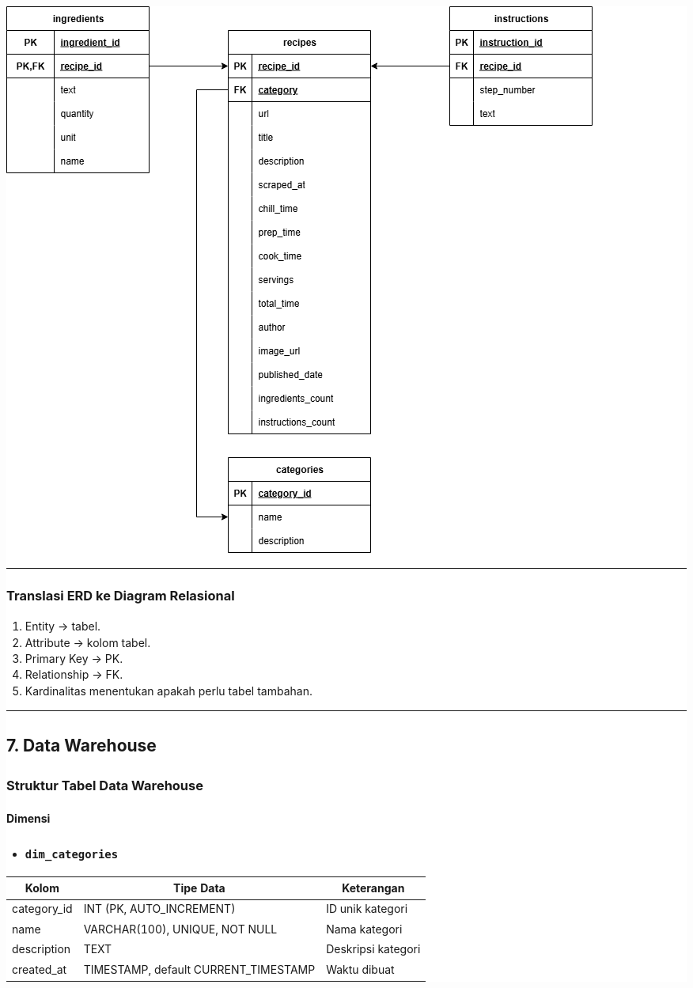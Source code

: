 ![Relational Model](Data%20Storing/design/cake_recipes_db-model-relational.drawio.png)  

---

### Translasi ERD ke Diagram Relasional
1. Entity → tabel.
2. Attribute → kolom tabel.
3. Primary Key → PK.
4. Relationship → FK.
5. Kardinalitas menentukan apakah perlu tabel tambahan.

---

## 7. Data Warehouse

### Struktur Tabel Data Warehouse
#### Dimensi
- ### `dim_categories`
| Kolom        | Tipe Data                                                          | Keterangan         |
| ------------ | ------------------------------------------------------------------ | ------------------ |
| category\_id | INT (PK, AUTO\_INCREMENT)                                          | ID unik kategori   |
| name         | VARCHAR(100), UNIQUE, NOT NULL                                     | Nama kategori      |
| description  | TEXT                                                               | Deskripsi kategori |
| created\_at  | TIMESTAMP, default CURRENT\_TIMESTAMP                              | Waktu dibuat       |